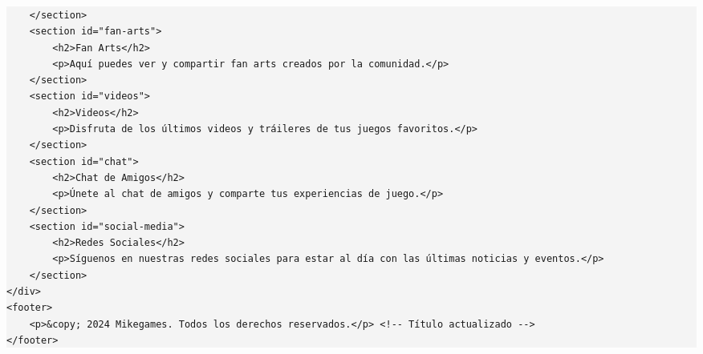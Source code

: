         </section>
        <section id="fan-arts">
            <h2>Fan Arts</h2>
            <p>Aquí puedes ver y compartir fan arts creados por la comunidad.</p>
        </section>
        <section id="videos">
            <h2>Videos</h2>
            <p>Disfruta de los últimos videos y tráileres de tus juegos favoritos.</p>
        </section>
        <section id="chat">
            <h2>Chat de Amigos</h2>
            <p>Únete al chat de amigos y comparte tus experiencias de juego.</p>
        </section>
        <section id="social-media">
            <h2>Redes Sociales</h2>
            <p>Síguenos en nuestras redes sociales para estar al día con las últimas noticias y eventos.</p>
        </section>
    </div>
    <footer>
        <p>&copy; 2024 Mikegames. Todos los derechos reservados.</p> <!-- Título actualizado -->
    </footer>
</body>
</html>
<!DOCTYPE html>
<html lang="es">
<head>
    <meta charset="UTF-8">
    <meta name="viewport" content="width=device-width, initial-scale=1.0">
    <title>Mikegames</title>
    <style>
        body {
            font-family: Arial, sans-serif;
            margin: 0;
            padding: 0;
            background-color: #f4f4f4;
        }
        header {
            background-color: #333;
            color: #fff;
            padding: 10px 0;
            text-align: center;
        }
        header h1 {
            color: green; /* Cambia el color del título a verde */
        }
        nav {
            background-color: #444;
            overflow: hidden;
        }
        nav a {
            float: left;
            display: block;
            color: #fff;
            text-align: center;
            padding: 14px 16px;
            text-decoration: none;
        }
        nav a:hover {
            background-color: #555;
        }
        .container {
            padding: 20px;
        }
        footer {